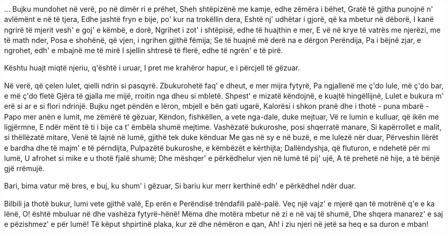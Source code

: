 
... Bujku mundohet në verë, po në dimër ri e prëhet,
Sheh shtëpizënë me kamje, edhe zëmëra i bëhet,
Gratë të gjitha punojnë n' avlëmënt e në të tjera,
Edhe jashtë fryn e bije, po' kur na trokëllin dera,
Eshtë nj' udhëtar i gjorë, që ka mbetur në dëborë,
I kanë ngrirë të mjerit vesh' e goj' e këmbë, e dorë,
Ngrihet i zot' i shtëpisë, edhe të huajthin e mer,
E vë në krye të vatrës me njerëzi, me të math nder,
Posa e shohënë, që vjen, i ngrihen gjithë fëmija;
Se të huajnë më derë na e dërgon Perëndija,
Pa i bëjnë zjar, e ngrohet, edh' e mbajnë me të mirë
I sjellin shtresë të flerë, edhe të ngrën' e të pirë.


Kështu huajt miqtë njeriu, q'është i uruar,
I pret me krahëror hapur, e i përcjell të gëzuar.


Në verë, që çelen lulet, qielli ndrin si pasqyrë.
Zbukurohetë faq' e dheut, e mer mijra fytyrë,
Pa ngjallenë me ç'do lule, më ç'do bar, e më ç'do fletë
Gjëra të gjalla me mijë, rroitin nga dheu si mbletë.
Shpest' e mizatë këndojnë, e kuajtë hingëllijnë,
Lulet e bukura m' erë si ar e si flori ndrinjë.
Bujku nget pëndën e lëron, mbjell e bën gati ugarë,
Kalorësi i shkon pranë dhe i thotë - puna mbarë -
Papo mer anën e lumit, me zëmërë të gëzuar,
Këndon, fishkëllen, a vete nga-dale, duke mejtuar,
Vë re lumin e kulluar, që ikën me ligjërmne,
E ndër mënt të ti i bije ca t' ëmbëla shumë mejtime.
Vashëzatë bukuroshe, posi shqerratë manare,
Si kapërrollet e malit, si thëllëzatë mitare,
Venë të lajnë në lumë, gjithë tek duke kënduar
Me gas në sy e në buzë, e me lulezë nër duar,
Përveshin llërët e bardha dhe të majm' e të përndijta,
Pulpazëtë bukuroshe, e këmbëzët e kërthijta;
Dallëndyshja, që fluturon, e ndehetë për mi lumë,
U afrohet si mike e u thotë fjalë shumë;
Dhe mëshqer' e përkëdhelur vjen në lumë të pij' ujë,
A të prehetë në hije, a të bënjë gjë rrëmujë.


Bari, bima vatur më bres, e buj, ku shum' i gëzuar,
Si bariu kur merr kerthinë edh' e përkëdhel ndër duar.


Bilbili ja thotë bukur, lumi vete gjithë valë,
Ep erën e Perëndisë trëndafili palë-palë.
Veç një vajz' e mjerë qan të motrënë q'e e ka lënë,
O! është mbuluar në dhe vashëza fytyrë-hënë!
Mëma dhe motëra mbetur në zi e në vaj të shumë,
Dhe shqera manarez' e saj e pëzishmez' e për lumë!
Të këput shpirtinë plaka, kur zë dhe nëmëron e qan,
Ah! i ziu njeri në jetë sa heq e sa duron e mban!
